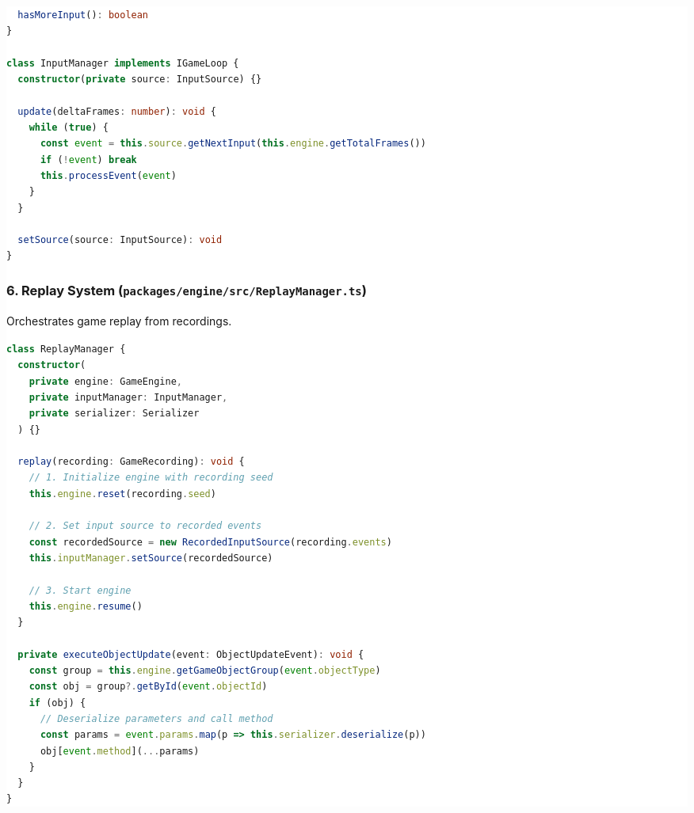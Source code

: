 ```typescript
  hasMoreInput(): boolean
}

class InputManager implements IGameLoop {
  constructor(private source: InputSource) {}
  
  update(deltaFrames: number): void {
    while (true) {
      const event = this.source.getNextInput(this.engine.getTotalFrames())
      if (!event) break
      this.processEvent(event)
    }
  }
  
  setSource(source: InputSource): void
}
```

### 6. Replay System (`packages/engine/src/ReplayManager.ts`)

Orchestrates game replay from recordings.

```typescript
class ReplayManager {
  constructor(
    private engine: GameEngine,
    private inputManager: InputManager,
    private serializer: Serializer
  ) {}
  
  replay(recording: GameRecording): void {
    // 1. Initialize engine with recording seed
    this.engine.reset(recording.seed)
    
    // 2. Set input source to recorded events
    const recordedSource = new RecordedInputSource(recording.events)
    this.inputManager.setSource(recordedSource)
    
    // 3. Start engine
    this.engine.resume()
  }
  
  private executeObjectUpdate(event: ObjectUpdateEvent): void {
    const group = this.engine.getGameObjectGroup(event.objectType)
    const obj = group?.getById(event.objectId)
    if (obj) {
      // Deserialize parameters and call method
      const params = event.params.map(p => this.serializer.deserialize(p))
      obj[event.method](...params)
    }
  }
}
```
